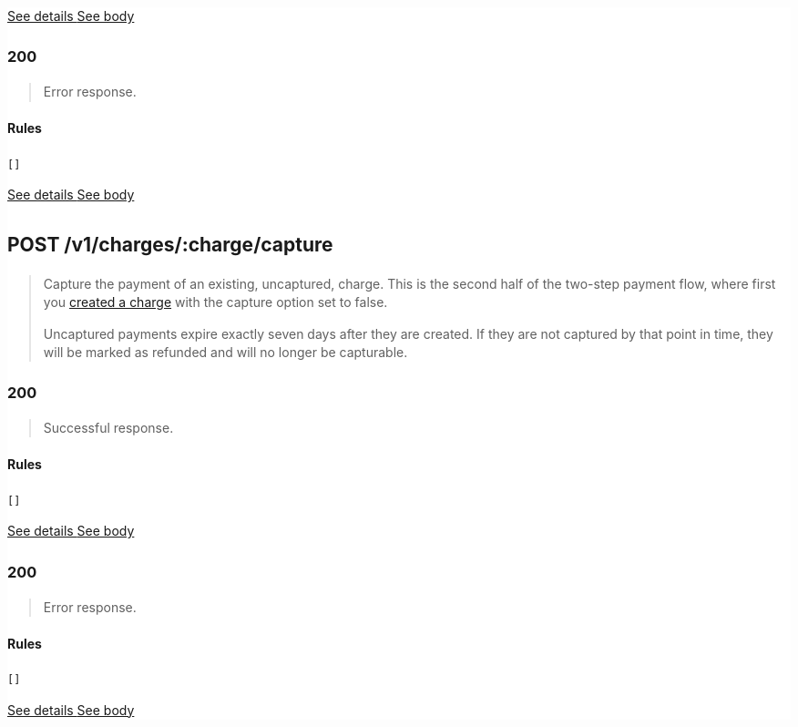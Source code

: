 [See details  ](./___post/v1/charges/charge/___responses/200/0--successful_response "See details  ")
[See body  ](./___post/v1/charges/charge/___responses/200/0--successful_response/body/index.hbs "See body  ")

### 200
> Error response.

#### Rules
```
[]
```

[See details  ](./___post/v1/charges/charge/___responses/200/1--error_response "See details  ")
[See body  ](./___post/v1/charges/charge/___responses/200/1--error_response/body/index.hbs "See body  ")



## POST /v1/charges/:charge/capture
> <p>Capture the payment of an existing, uncaptured, charge. This is the second half of the two-step payment flow, where first you <a href="#create_charge">created a charge</a> with the capture option set to false.</p>
>
> <p>Uncaptured payments expire exactly seven days after they are created. If they are not captured by that point in time, they will be marked as refunded and will no longer be capturable.</p>

### 200
> Successful response.

#### Rules
```
[]
```

[See details  ](./___post/v1/charges/charge/capture/___responses/200/0--successful_response "See details  ")
[See body  ](./___post/v1/charges/charge/capture/___responses/200/0--successful_response/body/index.hbs "See body  ")

### 200
> Error response.

#### Rules
```
[]
```

[See details  ](./___post/v1/charges/charge/capture/___responses/200/1--error_response "See details  ")
[See body  ](./___post/v1/charges/charge/capture/___responses/200/1--error_response/body/index.hbs "See body  ")

